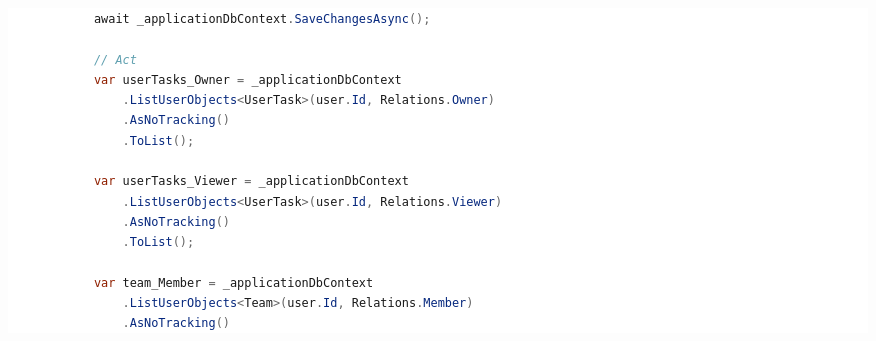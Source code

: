 ```csharp
            await _applicationDbContext.SaveChangesAsync();

            // Act
            var userTasks_Owner = _applicationDbContext
                .ListUserObjects<UserTask>(user.Id, Relations.Owner)
                .AsNoTracking()
                .ToList();

            var userTasks_Viewer = _applicationDbContext
                .ListUserObjects<UserTask>(user.Id, Relations.Viewer)
                .AsNoTracking()
                .ToList();

            var team_Member = _applicationDbContext
                .ListUserObjects<Team>(user.Id, Relations.Member)
                .AsNoTracking()
